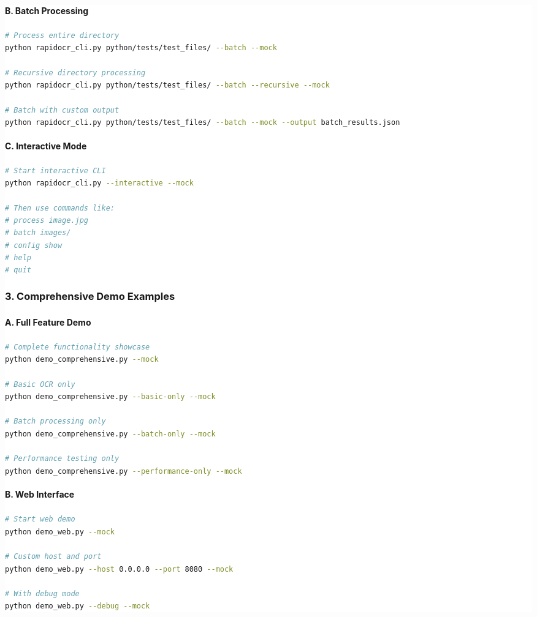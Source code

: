 #### B. Batch Processing
```bash
# Process entire directory
python rapidocr_cli.py python/tests/test_files/ --batch --mock

# Recursive directory processing
python rapidocr_cli.py python/tests/test_files/ --batch --recursive --mock

# Batch with custom output
python rapidocr_cli.py python/tests/test_files/ --batch --mock --output batch_results.json
```

#### C. Interactive Mode
```bash
# Start interactive CLI
python rapidocr_cli.py --interactive --mock

# Then use commands like:
# process image.jpg
# batch images/
# config show
# help
# quit
```

### 3. Comprehensive Demo Examples

#### A. Full Feature Demo
```bash
# Complete functionality showcase
python demo_comprehensive.py --mock

# Basic OCR only
python demo_comprehensive.py --basic-only --mock

# Batch processing only
python demo_comprehensive.py --batch-only --mock

# Performance testing only
python demo_comprehensive.py --performance-only --mock
```

#### B. Web Interface
```bash
# Start web demo
python demo_web.py --mock

# Custom host and port
python demo_web.py --host 0.0.0.0 --port 8080 --mock

# With debug mode
python demo_web.py --debug --mock
```
